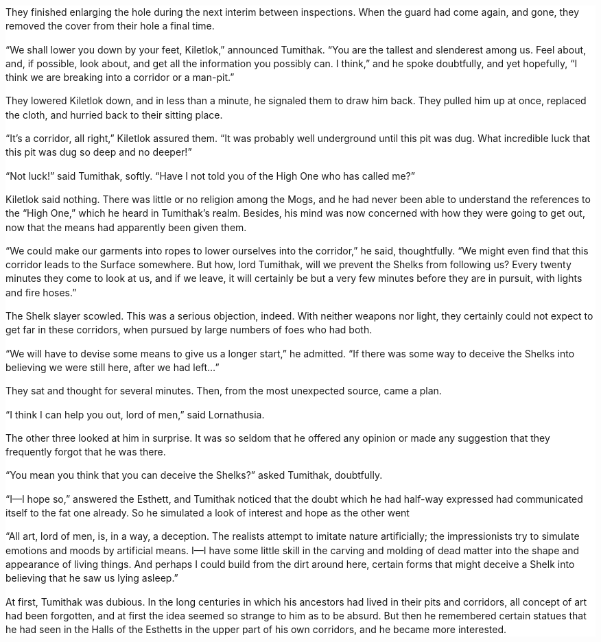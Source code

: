 They finished enlarging the hole during the next interim between inspections. When the guard had come again, and gone, they removed the cover from their hole a final time.

“We shall lower you down by your feet, Kiletlok,” announced Tumithak. “You are the tallest and slenderest among us. Feel about, and, if possible, look about, and get all the information you possibly can. I think,” and he spoke doubtfully, and yet hopefully, “I think we are breaking into a corridor or a man-pit.”

They lowered Kiletlok down, and in less than a minute, he signaled them to draw him back. They pulled him up at once, replaced the cloth, and hurried back to their sitting place.

“It’s a corridor, all right,” Kiletlok assured them. “It was probably well underground until this pit was dug. What incredible luck that this pit was dug so deep and no deeper!”

“Not luck!” said Tumithak, softly. “Have I not told you of the High One who has called me?”

Kiletlok said nothing. There was little or no religion among the Mogs, and he had never been able to understand the references to the “High One,” which he heard in Tumithak’s realm. Besides, his mind was now concerned with how they were going to get out, now that the means had apparently been given them.

“We could make our garments into ropes to lower ourselves into the corridor,” he said, thoughtfully. “We might even find that this corridor leads to the Surface somewhere. But how, lord Tumithak, will we prevent the Shelks from following us? Every twenty minutes they come to look at us, and if we leave, it will certainly be but a very few minutes before they are in pur­suit, with lights and fire hoses.”

The Shelk slayer scowled. This was a serious objection, indeed. With neither weapons nor light, they certainly could not expect to get far in these corridors, when pursued by large numbers of foes who had both.

“We will have to devise some means to give us a longer start,” he admitted. “If there was some way to deceive the Shelks into believing we were still here, after we had left…”

They sat and thought for several minutes. Then, from the most unexpected source, came a plan.

“I think I can help you out, lord of men,” said Lornathusia.

The other three looked at him in surprise. It was so seldom that he offered any opinion or made any suggestion that they frequently forgot that he was there.

“You mean you think that you can deceive the Shelks?” asked Tumithak, doubtfully.

“I—I hope so,” answered the Esthett, and Tumithak noticed that the doubt which he had half-way expressed had communicated itself to the fat one already. So he simulated a look of interest and hope as the other went

“All art, lord of men, is, in a way, a deception. The realists attempt to imitate nature artificially; the impressionists try to simulate emotions and moods by artificial means. I—I have some little skill in the carving and mold­ing of dead matter into the shape and appearance of living things. And per­haps I could build from the dirt around here, certain forms that might deceive a Shelk into believing that he saw us lying asleep.”

At first, Tumithak was dubious. In the long centuries in which his ancestors had lived in their pits and corridors, all concept of art had been forgotten, and at first the idea seemed so strange to him as to be absurd. But then he remembered certain statues that he had seen in the Halls of the Esthetts in the upper part of his own corridors, and he became more interested.
